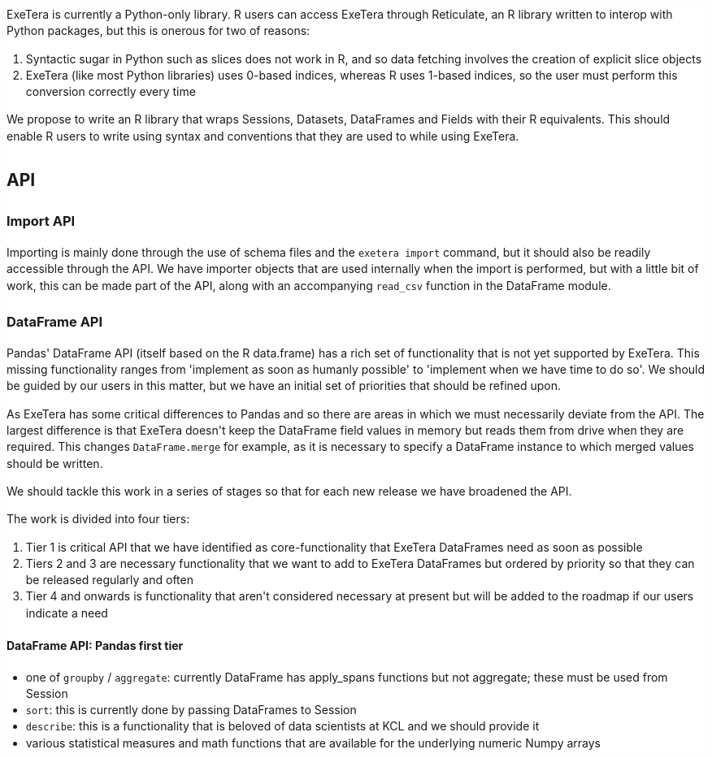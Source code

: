 ExeTera is currently a Python-only library. R users can access ExeTera through Reticulate, an R library written to interop with Python packages, but this is onerous for two of reasons:
1. Syntactic sugar in Python such as slices does not work in R, and so data fetching involves the creation of explicit slice objects
2. ExeTera (like most Python libraries) uses 0-based indices, whereas R uses 1-based indices, so the user must perform this conversion correctly every time

We propose to write an R library that wraps Sessions, Datasets, DataFrames and Fields with their R equivalents. This should enable R users to write using syntax and conventions that they are used to while using ExeTera.


## API

### Import API

Importing is mainly done through the use of schema files and the `exetera import` command, but it should also be readily accessible through the API. We have importer objects that are used internally when the import is performed, but with a little bit of work, this can be made part of the API, along with an accompanying `read_csv` function in the DataFrame module.

### DataFrame API

Pandas' DataFrame API (itself based on the R data.frame) has a rich set of functionality that is not yet supported by ExeTera. This missing functionality ranges from 'implement as soon as humanly possible' to 'implement when we have time to do so'. We should be guided by our users in this matter, but we have an initial set of priorities that should be refined upon.

As ExeTera has some critical differences to Pandas and so there are areas in which we must necessarily deviate from the API. The largest difference is that ExeTera doesn't keep the DataFrame field values in memory but reads them from drive when they are required. This changes `DataFrame.merge` for example, as it is necessary to specify a DataFrame instance to which merged values should be written.

We should tackle this work in a series of stages so that for each new release we have broadened the API.

The work is divided into four tiers:
1. Tier 1 is critical API that we have identified as core-functionality that ExeTera DataFrames need as soon as possible
1. Tiers 2 and 3 are necessary functionality that we want to add to ExeTera DataFrames but ordered by priority so that they can be released regularly and often
1. Tier 4 and onwards is functionality that aren't considered necessary at present but will be added to the roadmap if our users indicate a need

#### DataFrame API: Pandas first tier
* one of `groupby` / `aggregate`: currently DataFrame has apply_spans functions but not aggregate; these must be used from Session
* `sort`: this is currently done by passing DataFrames to Session
* `describe`: this is a functionality that is beloved of data scientists at KCL and we should provide it
* various statistical measures and math functions that are available for the underlying numeric Numpy arrays
